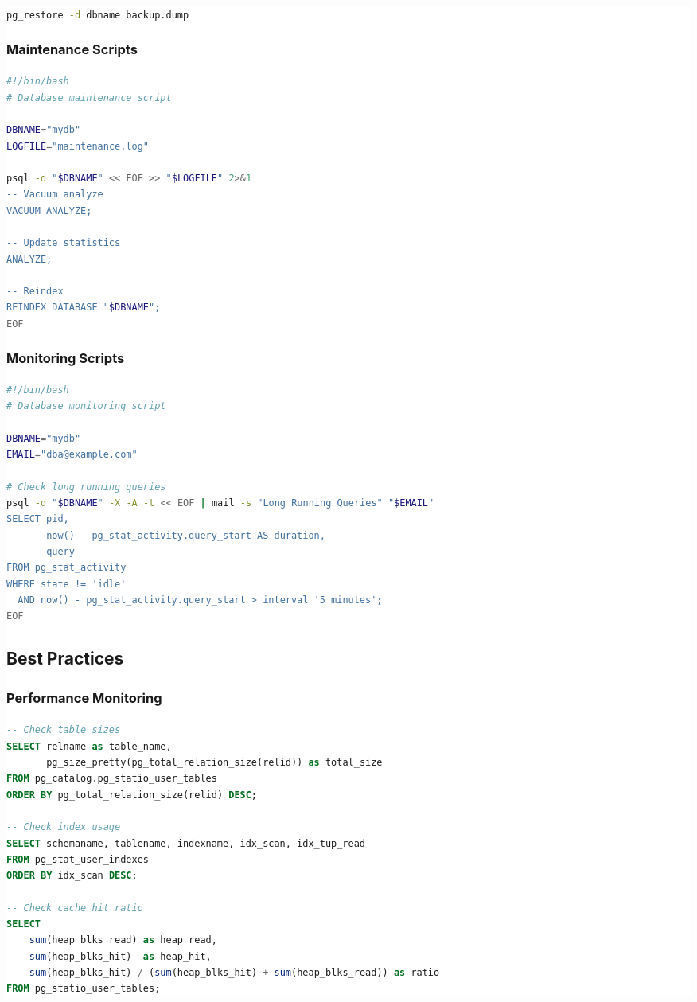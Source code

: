 ```bash
pg_restore -d dbname backup.dump
```

### Maintenance Scripts
```bash
#!/bin/bash
# Database maintenance script

DBNAME="mydb"
LOGFILE="maintenance.log"

psql -d "$DBNAME" << EOF >> "$LOGFILE" 2>&1
-- Vacuum analyze
VACUUM ANALYZE;

-- Update statistics
ANALYZE;

-- Reindex
REINDEX DATABASE "$DBNAME";
EOF
```

### Monitoring Scripts
```bash
#!/bin/bash
# Database monitoring script

DBNAME="mydb"
EMAIL="dba@example.com"

# Check long running queries
psql -d "$DBNAME" -X -A -t << EOF | mail -s "Long Running Queries" "$EMAIL"
SELECT pid, 
       now() - pg_stat_activity.query_start AS duration,
       query
FROM pg_stat_activity
WHERE state != 'idle'
  AND now() - pg_stat_activity.query_start > interval '5 minutes';
EOF
```

## Best Practices

### Performance Monitoring
```sql
-- Check table sizes
SELECT relname as table_name,
       pg_size_pretty(pg_total_relation_size(relid)) as total_size
FROM pg_catalog.pg_statio_user_tables
ORDER BY pg_total_relation_size(relid) DESC;

-- Check index usage
SELECT schemaname, tablename, indexname, idx_scan, idx_tup_read
FROM pg_stat_user_indexes
ORDER BY idx_scan DESC;

-- Check cache hit ratio
SELECT 
    sum(heap_blks_read) as heap_read,
    sum(heap_blks_hit)  as heap_hit,
    sum(heap_blks_hit) / (sum(heap_blks_hit) + sum(heap_blks_read)) as ratio
FROM pg_statio_user_tables;
```